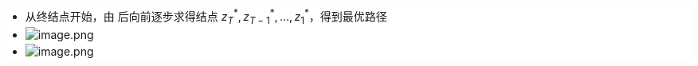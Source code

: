 -  从终结点开始，由 后向前逐步求得结点 $z^*_{T}, z^*_{T-1},...,z^*_{1}$，得到最优路径  
- ![image.png](https://cdn.nlark.com/yuque/0/2023/png/23169257/1702380531583-8f9a2618-3a0a-4f70-872a-6ca351238c05.png#averageHue=%23faf5f3&clientId=u8a0783c9-8f57-4&from=paste&height=327&id=ud0684df5&originHeight=491&originWidth=839&originalType=binary&ratio=1.5&rotation=0&showTitle=false&size=189973&status=done&style=none&taskId=u701d72b5-2eb8-47d1-9c3b-7b235c75787&title=&width=559.3333333333334)
- ![image.png](https://cdn.nlark.com/yuque/0/2023/png/23169257/1702380560293-57110d9d-d5b8-4cf3-abef-13be12b093e3.png#averageHue=%23faf6f5&clientId=u8a0783c9-8f57-4&from=paste&height=234&id=u42030b1c&originHeight=351&originWidth=457&originalType=binary&ratio=1.5&rotation=0&showTitle=false&size=74882&status=done&style=none&taskId=u611a2017-df9f-4dac-9969-487a0f6e77f&title=&width=304.6666666666667)